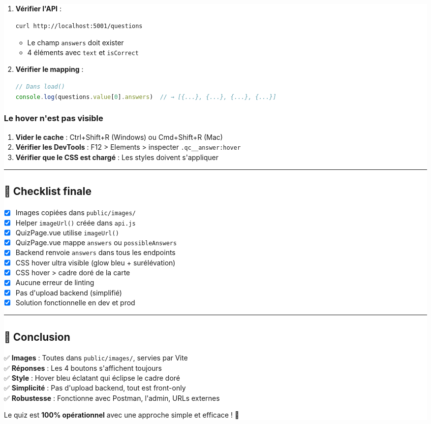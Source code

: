1. **Vérifier l'API** :
   ```bash
   curl http://localhost:5001/questions
   ```
   - Le champ `answers` doit exister
   - 4 éléments avec `text` et `isCorrect`

2. **Vérifier le mapping** :
   ```javascript
   // Dans load()
   console.log(questions.value[0].answers)  // → [{...}, {...}, {...}, {...}]
   ```

### Le hover n'est pas visible

1. **Vider le cache** : Ctrl+Shift+R (Windows) ou Cmd+Shift+R (Mac)
2. **Vérifier les DevTools** : F12 > Elements > inspecter `.qc__answer:hover`
3. **Vérifier que le CSS est chargé** : Les styles doivent s'appliquer

---

## 📝 Checklist finale

- [x] Images copiées dans `public/images/`
- [x] Helper `imageUrl()` créée dans `api.js`
- [x] QuizPage.vue utilise `imageUrl()`
- [x] QuizPage.vue mappe `answers` ou `possibleAnswers`
- [x] Backend renvoie `answers` dans tous les endpoints
- [x] CSS hover ultra visible (glow bleu + surélévation)
- [x] CSS hover > cadre doré de la carte
- [x] Aucune erreur de linting
- [x] Pas d'upload backend (simplifié)
- [x] Solution fonctionnelle en dev et prod

---

## 🎉 Conclusion

✅ **Images** : Toutes dans `public/images/`, servies par Vite  
✅ **Réponses** : Les 4 boutons s'affichent toujours  
✅ **Style** : Hover bleu éclatant qui éclipse le cadre doré  
✅ **Simplicité** : Pas d'upload backend, tout est front-only  
✅ **Robustesse** : Fonctionne avec Postman, l'admin, URLs externes

Le quiz est **100% opérationnel** avec une approche simple et efficace ! 🚀

